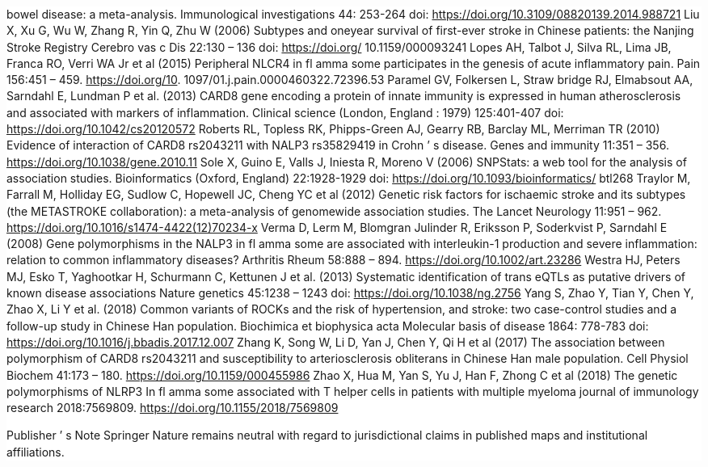 bowel disease: a meta-analysis. Immunological investigations 44: 253-264 doi: https://doi.org/10.3109/08820139.2014.988721 Liu X, Xu G, Wu W, Zhang R, Yin Q, Zhu W (2006) Subtypes and oneyear survival of first-ever stroke in Chinese patients: the Nanjing Stroke Registry Cerebro vas c Dis 22:130 – 136 doi: https://doi.org/ 10.1159/000093241 Lopes AH, Talbot J, Silva RL, Lima JB, Franca RO, Verri WA Jr et al (2015) Peripheral NLCR4 in fl amma some participates in the genesis of acute inflammatory pain. Pain 156:451 – 459.  https://doi.org/10. 1097/01.j.pain.0000460322.72396.53 Paramel GV, Folkersen L, Straw bridge RJ, Elmabsout AA, Sarndahl E, Lundman P et al. (2013) CARD8 gene encoding a protein of innate immunity is expressed in human atherosclerosis and associated with markers of inflammation. Clinical science (London, England : 1979) 125:401-407 doi: https://doi.org/10.1042/cs20120572 Roberts RL, Topless RK, Phipps-Green AJ, Gearry RB, Barclay ML, Merriman TR (2010) Evidence of interaction of CARD8 rs2043211 with NALP3 rs35829419 in Crohn ’ s disease. Genes and immunity 11:351 – 356.  https://doi.org/10.1038/gene.2010.11 Sole X, Guino E, Valls J, Iniesta R, Moreno V (2006) SNPStats: a web tool for the analysis of association studies. Bioinformatics (Oxford, England) 22:1928-1929 doi: https://doi.org/10.1093/bioinformatics/ btl268 Traylor M, Farrall M, Holliday EG, Sudlow C, Hopewell JC, Cheng YC et al (2012) Genetic risk factors for ischaemic stroke and its subtypes (the METASTROKE collaboration): a meta-analysis of genomewide association studies. The Lancet Neurology 11:951 – 962. https://doi.org/10.1016/s1474-4422(12)70234-x Verma D, Lerm M, Blomgran Julinder R, Eriksson P, Soderkvist P, Sarndahl E (2008) Gene polymorphisms in the NALP3 in fl amma some are associated with interleukin-1 production and severe inflammation: relation to common inflammatory diseases? Arthritis Rheum 58:888 – 894.  https://doi.org/10.1002/art.23286 Westra HJ, Peters MJ, Esko T, Yaghootkar H, Schurmann C, Kettunen J et al. (2013) Systematic identification of trans eQTLs as putative drivers of known disease associations Nature genetics 45:1238 – 1243 doi: https://doi.org/10.1038/ng.2756 Yang S, Zhao Y, Tian Y, Chen Y, Zhao X, Li Y et al. (2018) Common variants of ROCKs and the risk of hypertension, and stroke: two case-control studies and a follow-up study in Chinese Han population. Biochimica et biophysica acta Molecular basis of disease 1864: 778-783 doi: https://doi.org/10.1016/j.bbadis.2017.12.007 Zhang K, Song W, Li D, Yan J, Chen Y, Qi H et al (2017) The association between polymorphism of CARD8 rs2043211 and susceptibility to arteriosclerosis obliterans in Chinese Han male population. Cell Physiol Biochem 41:173 – 180.  https://doi.org/10.1159/000455986 Zhao X, Hua M, Yan S, Yu J, Han F, Zhong C et al (2018) The genetic polymorphisms of NLRP3 In fl amma some associated with T helper cells in patients with multiple myeloma journal of immunology research 2018:7569809.  https://doi.org/10.1155/2018/7569809  

Publisher ’ s Note  Springer Nature remains neutral with regard to jurisdictional claims in published maps and institutional affiliations.  